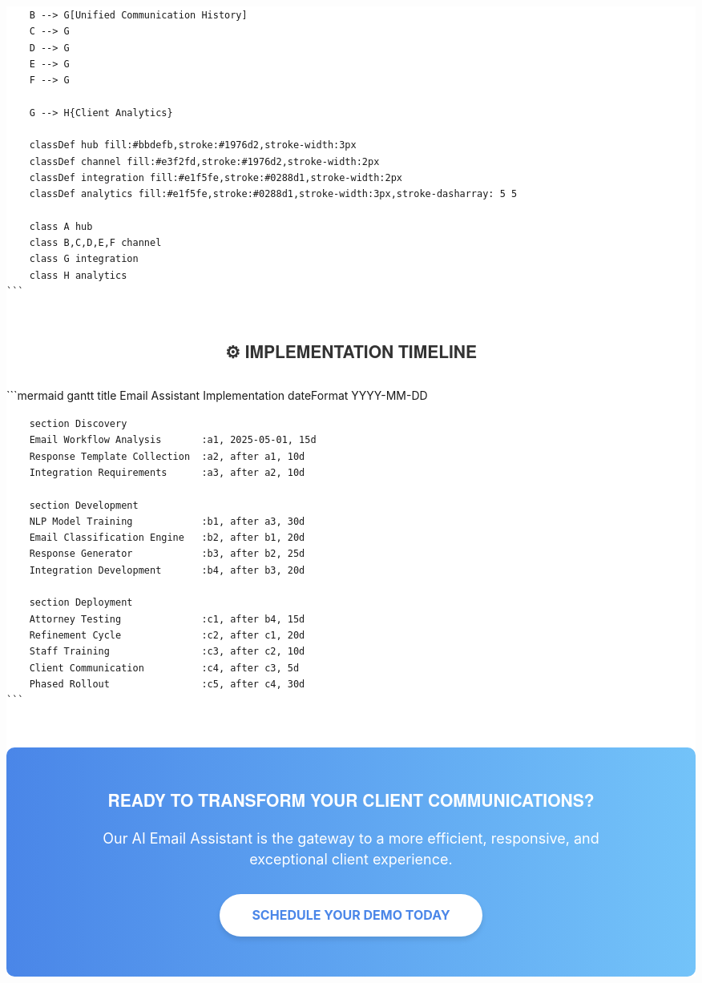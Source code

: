         B --> G[Unified Communication History]
        C --> G
        D --> G
        E --> G
        F --> G
        
        G --> H{Client Analytics}
        
        classDef hub fill:#bbdefb,stroke:#1976d2,stroke-width:3px
        classDef channel fill:#e3f2fd,stroke:#1976d2,stroke-width:2px
        classDef integration fill:#e1f5fe,stroke:#0288d1,stroke-width:2px
        classDef analytics fill:#e1f5fe,stroke:#0288d1,stroke-width:3px,stroke-dasharray: 5 5
        
        class A hub
        class B,C,D,E,F channel
        class G integration
        class H analytics
    ```
  </div>
</div>

<div style="margin: 50px 0;">
  <h2 style="color: #333; font-family: 'Helvetica Neue', Arial, sans-serif; text-align: center; margin-bottom: 30px;">⚙️ IMPLEMENTATION TIMELINE</h2>
  
  <div style="position: relative; margin: 0 auto; max-width: 900px;">
    ```mermaid
    gantt
        title Email Assistant Implementation
        dateFormat  YYYY-MM-DD
        
        section Discovery
        Email Workflow Analysis       :a1, 2025-05-01, 15d
        Response Template Collection  :a2, after a1, 10d
        Integration Requirements      :a3, after a2, 10d
        
        section Development
        NLP Model Training            :b1, after a3, 30d
        Email Classification Engine   :b2, after b1, 20d
        Response Generator            :b3, after b2, 25d
        Integration Development       :b4, after b3, 20d
        
        section Deployment
        Attorney Testing              :c1, after b4, 15d
        Refinement Cycle              :c2, after c1, 20d
        Staff Training                :c3, after c2, 10d
        Client Communication          :c4, after c3, 5d
        Phased Rollout                :c5, after c4, 30d
    ```
  </div>
</div>

<div style="background: linear-gradient(to right, #4a86e8, #73c3f9); padding: 50px; border-radius: 10px; margin: 40px 0; color: white; text-align: center;">
  <h2 style="font-family: 'Helvetica Neue', Arial, sans-serif; margin-top: 0; margin-bottom: 20px;">READY TO TRANSFORM YOUR CLIENT COMMUNICATIONS?</h2>
  <p style="font-size: 18px; max-width: 700px; margin: 0 auto 30px;">Our AI Email Assistant is the gateway to a more efficient, responsive, and exceptional client experience.</p>
  <div style="background-color: white; display: inline-block; padding: 15px 40px; border-radius: 50px; font-weight: bold; color: #4a86e8; font-size: 16px; cursor: pointer; box-shadow: 0 4px 6px rgba(0,0,0,0.1);">SCHEDULE YOUR DEMO TODAY</div>
</div>
